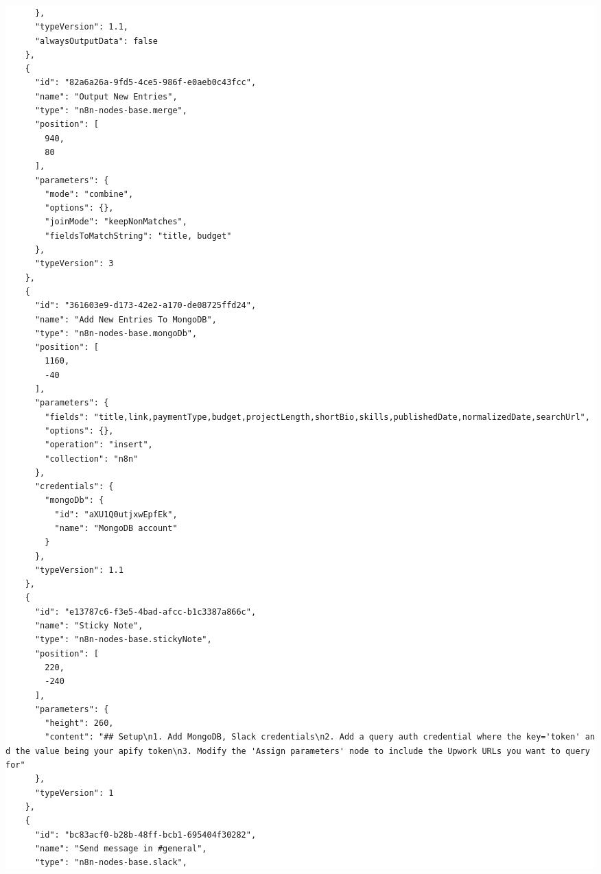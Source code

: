 ```
      },
      "typeVersion": 1.1,
      "alwaysOutputData": false
    },
    {
      "id": "82a6a26a-9fd5-4ce5-986f-e0aeb0c43fcc",
      "name": "Output New Entries",
      "type": "n8n-nodes-base.merge",
      "position": [
        940,
        80
      ],
      "parameters": {
        "mode": "combine",
        "options": {},
        "joinMode": "keepNonMatches",
        "fieldsToMatchString": "title, budget"
      },
      "typeVersion": 3
    },
    {
      "id": "361603e9-d173-42e2-a170-de08725ffd24",
      "name": "Add New Entries To MongoDB",
      "type": "n8n-nodes-base.mongoDb",
      "position": [
        1160,
        -40
      ],
      "parameters": {
        "fields": "title,link,paymentType,budget,projectLength,shortBio,skills,publishedDate,normalizedDate,searchUrl",
        "options": {},
        "operation": "insert",
        "collection": "n8n"
      },
      "credentials": {
        "mongoDb": {
          "id": "aXU1Q0utjxwEpfEk",
          "name": "MongoDB account"
        }
      },
      "typeVersion": 1.1
    },
    {
      "id": "e13787c6-f3e5-4bad-afcc-b1c3387a866c",
      "name": "Sticky Note",
      "type": "n8n-nodes-base.stickyNote",
      "position": [
        220,
        -240
      ],
      "parameters": {
        "height": 260,
        "content": "## Setup\n1. Add MongoDB, Slack credentials\n2. Add a query auth credential where the key='token' and the value being your apify token\n3. Modify the 'Assign parameters' node to include the Upwork URLs you want to query for"
      },
      "typeVersion": 1
    },
    {
      "id": "bc83acf0-b28b-48ff-bcb1-695404f30282",
      "name": "Send message in #general",
      "type": "n8n-nodes-base.slack",
```